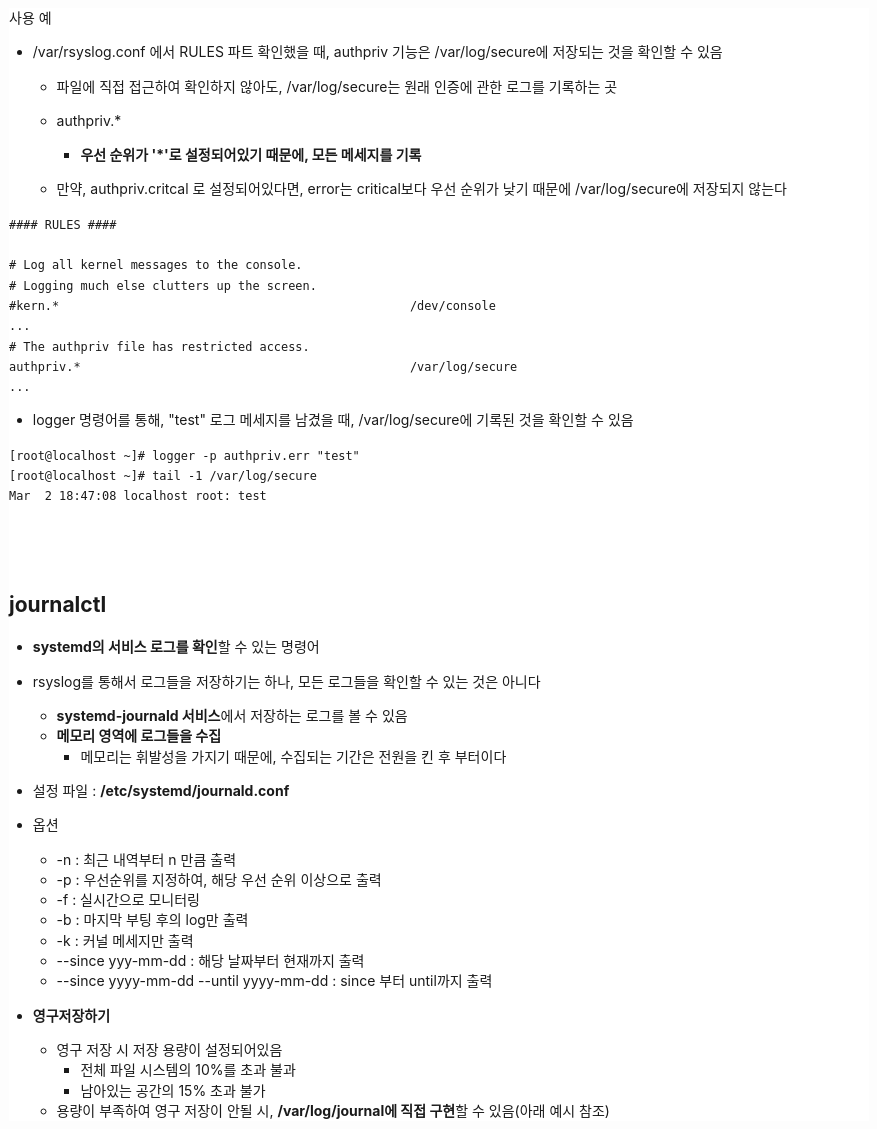 

사용 예

- /var/rsyslog.conf 에서 RULES 파트 확인했을 때, authpriv 기능은 /var/log/secure에 저장되는 것을 확인할 수 있음

  - 파일에 직접 접근하여 확인하지 않아도, /var/log/secure는 원래 인증에 관한 로그를 기록하는 곳

  - authpriv.* 
    - **우선 순위가 '*'로 설정되어있기 때문에, 모든 메세지를 기록** 
  - 만약, authpriv.critcal 로 설정되어있다면, error는 critical보다 우선 순위가 낮기 때문에 /var/log/secure에 저장되지 않는다

```shell
#### RULES ####

# Log all kernel messages to the console.
# Logging much else clutters up the screen.
#kern.*                                                 /dev/console
...
# The authpriv file has restricted access.
authpriv.*                                              /var/log/secure
...
```

- logger 명령어를 통해, "test" 로그 메세지를 남겼을 때, /var/log/secure에 기록된 것을 확인할 수 있음

```shell
[root@localhost ~]# logger -p authpriv.err "test"
[root@localhost ~]# tail -1 /var/log/secure
Mar  2 18:47:08 localhost root: test
```



<br>

<br>

<h2>journalctl</h2>

- **systemd의 서비스 로그를 확인**할 수 있는 명령어

- rsyslog를 통해서 로그들을 저장하기는 하나, 모든 로그들을 확인할 수 있는 것은 아니다
  - **systemd-journald 서비스**에서 저장하는 로그를 볼 수 있음
  - **메모리 영역에 로그들을 수집**
    - 메모리는 휘발성을 가지기 때문에, 수집되는 기간은 전원을 킨 후 부터이다

- 설정 파일 :  **/etc/systemd/journald.conf**
- 옵션
  - -n : 최근 내역부터 n 만큼 출력
  - -p : 우선순위를 지정하여, 해당 우선 순위 이상으로 출력
  - -f : 실시간으로 모니터링
  - -b : 마지막 부팅 후의 log만 출력
  - -k : 커널 메세지만 출력
  - --since yyy-mm-dd : 해당 날짜부터 현재까지 출력
  - --since yyyy-mm-dd --until yyyy-mm-dd : since 부터 until까지 출력

- **영구저장하기**
  - 영구 저장 시 저장 용량이 설정되어있음
    - 전체 파일 시스템의 10%를 초과 불과
    - 남아있는 공간의 15% 초과 불가
  - 용량이 부족하여 영구 저장이 안될 시, **/var/log/journal에 직접 구현**할 수 있음(아래 예시 참조)
